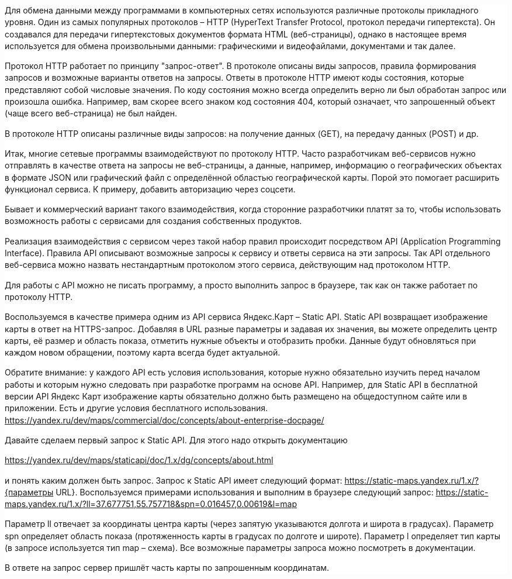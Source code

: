 Для обмена данными между программами в компьютерных сетях используются различные протоколы прикладного уровня. Один из самых популярных протоколов – HTTP (HyperText Transfer Protocol, протокол передачи гипертекста). Он создавался для передачи гипертекстовых документов формата HTML (веб-страницы), однако в настоящее время используется для обмена произвольными данными: графическими и видеофайлами, документами и так далее.

Протокол HTTP работает по принципу "запрос-ответ". В протоколе описаны виды запросов, правила формирования запросов и возможные варианты ответов на запросы. Ответы в протоколе HTTP имеют коды состояния, которые представляют собой числовые значения. По коду состояния можно всегда определить верно ли был обработан запрос или произошла ошибка. Например, вам скорее всего знаком код состояния 404, который означает, что запрошенный объект (чаще всего веб-страница) не был найден.

В протоколе HTTP описаны различные виды запросов: на получение данных (GET), на передачу данных (POST) и др.

Итак, многие сетевые программы взаимодействуют по протоколу HTTP. Часто разработчикам веб-сервисов нужно отправлять в качестве ответа на запросы не веб-страницы, а данные, например, информацию о географических объектах в формате JSON или графический файл с определённой областью географической карты. Порой это помогает расширить функционал сервиса. К примеру, добавить авторизацию через соцсети.

Бывает и коммерческий вариант такого взаимодействия, когда сторонние разработчики платят за то, чтобы использовать возможность работы с сервисами для создания собственных продуктов.

Реализация взаимодействия с сервисом через такой набор правил происходит посредством API (Application Programming Interface). Правила API описывают возможные запросы к сервису и ответы сервиса на эти запросы. Так API отдельного веб-сервиса можно назвать нестандартным протоколом этого сервиса, действующим над протоколом HTTP.

Для работы с API можно не писать программу, а просто выполнить запрос в браузере, так как он также работает по протоколу HTTP.

Воспользуемся в качестве примера одним из API сервиса Яндекс.Карт – Static API. Static API возвращает изображение карты в ответ на HTTPS-запрос. Добавляя в URL разные параметры и задавая их значения, вы можете определить центр карты, её размер и область показа, отметить нужные объекты и отобразить пробки. Данные будут обновляться при каждом новом обращении, поэтому карта всегда будет актуальной.

Обратите внимание: у каждого API есть условия использования, которые нужно обязательно изучить перед началом работы и которым нужно следовать при разработке программ на основе API. Например, для Static API в бесплатной версии API Яндекс Карт изображение карты обязательно должно быть размещено на общедоступном сайте или в приложении. Есть и другие условия бесплатного использования.
https://yandex.ru/dev/maps/commercial/doc/concepts/about-enterprise-docpage/

Давайте сделаем первый запрос к Static API. Для этого надо открыть документацию

https://yandex.ru/dev/maps/staticapi/doc/1.x/dg/concepts/about.html

и понять каким должен быть запрос. Запрос к Static API имеет следующий формат: https://static-maps.yandex.ru/1.x/?{параметры URL}. Воспользуемся примерами использования и выполним в браузере следующий запрос:
https://static-maps.yandex.ru/1.x/?ll=37.677751,55.757718&spn=0.016457,0.00619&l=map

Параметр ll отвечает за координаты центра карты (через запятую указываются долгота и широта в градусах). Параметр spn определяет область показа (протяженность карты в градусах по долготе и широте). Параметр l определяет тип карты (в запросе используется тип map – схема). Все возможные параметры запроса можно посмотреть в документации.

В ответе на запрос сервер пришлёт часть карты по запрошенным координатам.
